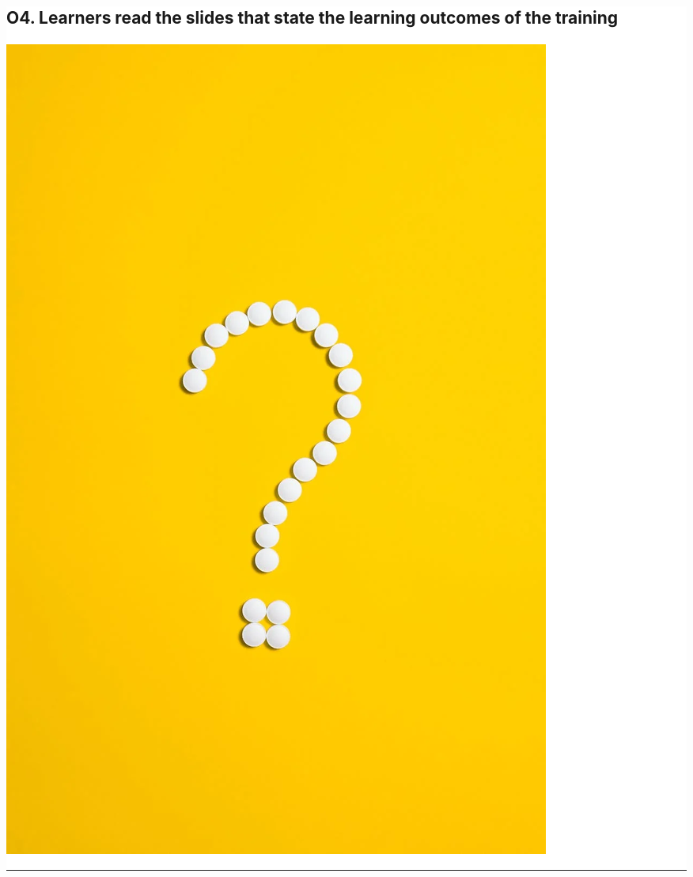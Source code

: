 
## O4. Learners read the slides that state the learning outcomes of the training

![left](./images/question.webp)

---